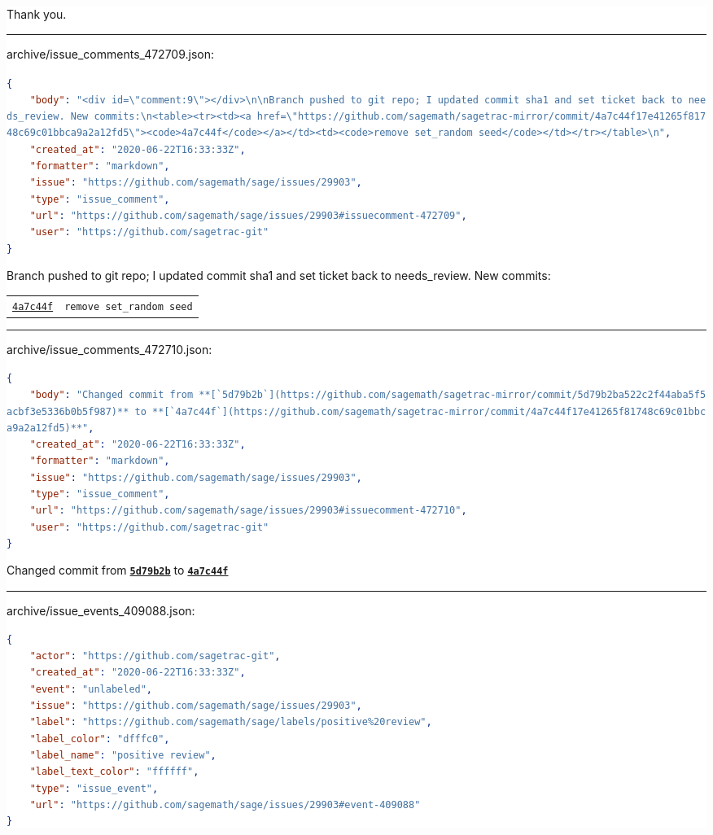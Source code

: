 Thank you.



---

archive/issue_comments_472709.json:
```json
{
    "body": "<div id=\"comment:9\"></div>\n\nBranch pushed to git repo; I updated commit sha1 and set ticket back to needs_review. New commits:\n<table><tr><td><a href=\"https://github.com/sagemath/sagetrac-mirror/commit/4a7c44f17e41265f81748c69c01bbca9a2a12fd5\"><code>4a7c44f</code></a></td><td><code>remove set_random seed</code></td></tr></table>\n",
    "created_at": "2020-06-22T16:33:33Z",
    "formatter": "markdown",
    "issue": "https://github.com/sagemath/sage/issues/29903",
    "type": "issue_comment",
    "url": "https://github.com/sagemath/sage/issues/29903#issuecomment-472709",
    "user": "https://github.com/sagetrac-git"
}
```

<div id="comment:9"></div>

Branch pushed to git repo; I updated commit sha1 and set ticket back to needs_review. New commits:
<table><tr><td><a href="https://github.com/sagemath/sagetrac-mirror/commit/4a7c44f17e41265f81748c69c01bbca9a2a12fd5"><code>4a7c44f</code></a></td><td><code>remove set_random seed</code></td></tr></table>




---

archive/issue_comments_472710.json:
```json
{
    "body": "Changed commit from **[`5d79b2b`](https://github.com/sagemath/sagetrac-mirror/commit/5d79b2ba522c2f44aba5f5acbf3e5336b0b5f987)** to **[`4a7c44f`](https://github.com/sagemath/sagetrac-mirror/commit/4a7c44f17e41265f81748c69c01bbca9a2a12fd5)**",
    "created_at": "2020-06-22T16:33:33Z",
    "formatter": "markdown",
    "issue": "https://github.com/sagemath/sage/issues/29903",
    "type": "issue_comment",
    "url": "https://github.com/sagemath/sage/issues/29903#issuecomment-472710",
    "user": "https://github.com/sagetrac-git"
}
```

Changed commit from **[`5d79b2b`](https://github.com/sagemath/sagetrac-mirror/commit/5d79b2ba522c2f44aba5f5acbf3e5336b0b5f987)** to **[`4a7c44f`](https://github.com/sagemath/sagetrac-mirror/commit/4a7c44f17e41265f81748c69c01bbca9a2a12fd5)**



---

archive/issue_events_409088.json:
```json
{
    "actor": "https://github.com/sagetrac-git",
    "created_at": "2020-06-22T16:33:33Z",
    "event": "unlabeled",
    "issue": "https://github.com/sagemath/sage/issues/29903",
    "label": "https://github.com/sagemath/sage/labels/positive%20review",
    "label_color": "dfffc0",
    "label_name": "positive review",
    "label_text_color": "ffffff",
    "type": "issue_event",
    "url": "https://github.com/sagemath/sage/issues/29903#event-409088"
}
```